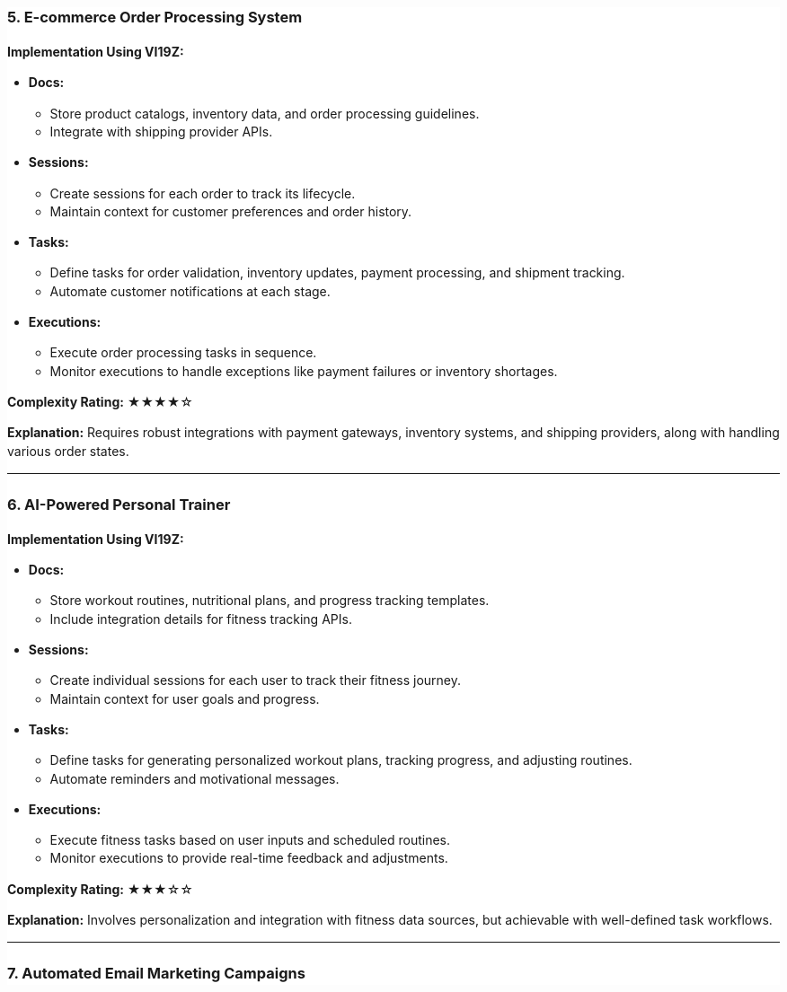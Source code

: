 
### 5. E-commerce Order Processing System

**Implementation Using VI19Z:**

- **Docs:**
  - Store product catalogs, inventory data, and order processing guidelines.
  - Integrate with shipping provider APIs.

- **Sessions:**
  - Create sessions for each order to track its lifecycle.
  - Maintain context for customer preferences and order history.

- **Tasks:**
  - Define tasks for order validation, inventory updates, payment processing, and shipment tracking.
  - Automate customer notifications at each stage.

- **Executions:**
  - Execute order processing tasks in sequence.
  - Monitor executions to handle exceptions like payment failures or inventory shortages.

**Complexity Rating:** ★★★★☆

**Explanation:** Requires robust integrations with payment gateways, inventory systems, and shipping providers, along with handling various order states.

---

### 6. AI-Powered Personal Trainer

**Implementation Using VI19Z:**

- **Docs:**
  - Store workout routines, nutritional plans, and progress tracking templates.
  - Include integration details for fitness tracking APIs.

- **Sessions:**
  - Create individual sessions for each user to track their fitness journey.
  - Maintain context for user goals and progress.

- **Tasks:**
  - Define tasks for generating personalized workout plans, tracking progress, and adjusting routines.
  - Automate reminders and motivational messages.

- **Executions:**
  - Execute fitness tasks based on user inputs and scheduled routines.
  - Monitor executions to provide real-time feedback and adjustments.

**Complexity Rating:** ★★★☆☆

**Explanation:** Involves personalization and integration with fitness data sources, but achievable with well-defined task workflows.

---

### 7. Automated Email Marketing Campaigns
